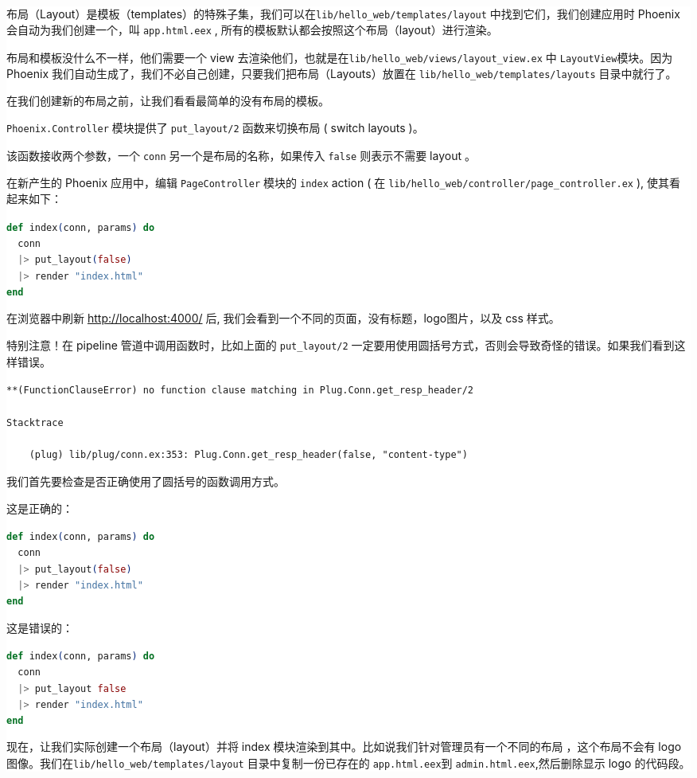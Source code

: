 布局（Layout）是模板（templates）的特殊子集，我们可以在`lib/hello_web/templates/layout` 中找到它们，我们创建应用时 Phoenix 会自动为我们创建一个，叫 `app.html.eex` , 所有的模板默认都会按照这个布局（layout）进行渲染。

布局和模板没什么不一样，他们需要一个 view 去渲染他们，也就是在`lib/hello_web/views/layout_view.ex` 中 `LayoutView`模块。因为 Phoenix 我们自动生成了，我们不必自己创建，只要我们把布局（Layouts）放置在 `lib/hello_web/templates/layouts` 目录中就行了。

在我们创建新的布局之前，让我们看看最简单的没有布局的模板。

`Phoenix.Controller` 模块提供了 `put_layout/2` 函数来切换布局 ( switch layouts )。

该函数接收两个参数，一个 `conn` 另一个是布局的名称，如果传入 `false` 则表示不需要 layout 。

在新产生的 Phoenix 应用中，编辑 `PageController` 模块的 `index` action ( 在 `lib/hello_web/controller/page_controller.ex` ), 使其看起来如下：

```elixir
def index(conn, params) do
  conn
  |> put_layout(false)
  |> render "index.html"
end
```

在浏览器中刷新 [http://localhost:4000/](http://localhost:4000/) 后, 我们会看到一个不同的页面，没有标题，logo图片，以及 css 样式。

特别注意！在 pipeline 管道中调用函数时，比如上面的 `put_layout/2` 一定要用使用圆括号方式，否则会导致奇怪的错误。如果我们看到这样错误。

```text
**(FunctionClauseError) no function clause matching in Plug.Conn.get_resp_header/2

Stacktrace

    (plug) lib/plug/conn.ex:353: Plug.Conn.get_resp_header(false, "content-type")
```

我们首先要检查是否正确使用了圆括号的函数调用方式。

这是正确的：

```elixir
def index(conn, params) do
  conn
  |> put_layout(false)
  |> render "index.html"
end
```

这是错误的：

```elixir
def index(conn, params) do
  conn
  |> put_layout false
  |> render "index.html"
end
```

现在，让我们实际创建一个布局（layout）并将 index 模块渲染到其中。比如说我们针对管理员有一个不同的布局 ，这个布局不会有 logo 图像。我们在`lib/hello_web/templates/layout` 目录中复制一份已存在的 `app.html.eex`到 `admin.html.eex`,然后删除显示 logo 的代码段。
